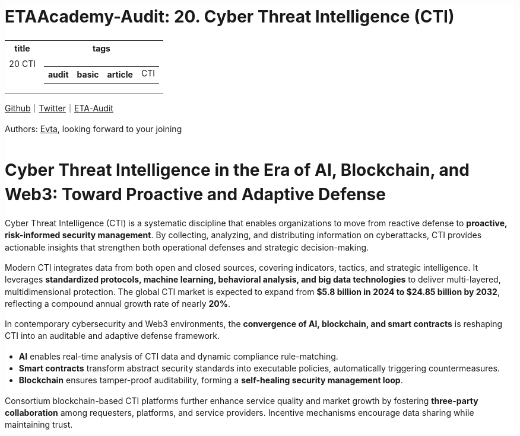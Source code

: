# ETAAcademy-Audit: 20. Cyber Threat Intelligence (CTI)

<table>
  <tr>
    <th>title</th>
    <th>tags</th>
  </tr>
  <tr>
    <td>20 CTI</td>
    <td>
      <table>
        <tr>
          <th>audit</th>
          <th>basic</th>
          <th>article</th>
          <td>CTI</td>
        </tr>
      </table>
    </td>
  </tr>
</table>

[Github](https://github.com/ETAAcademy)｜[Twitter](https://twitter.com/ETAAcademy)｜[ETA-Audit](https://github.com/ETAAcademy/ETAAcademy-Audit)

Authors: [Evta](https://twitter.com/pwhattie), looking forward to your joining

# Cyber Threat Intelligence in the Era of AI, Blockchain, and Web3: Toward Proactive and Adaptive Defense

Cyber Threat Intelligence (CTI) is a systematic discipline that enables organizations to move from reactive defense to **proactive, risk-informed security management**. By collecting, analyzing, and distributing information on cyberattacks, CTI provides actionable insights that strengthen both operational defenses and strategic decision-making.

Modern CTI integrates data from both open and closed sources, covering indicators, tactics, and strategic intelligence. It leverages **standardized protocols, machine learning, behavioral analysis, and big data technologies** to deliver multi-layered, multidimensional protection. The global CTI market is expected to expand from **\$5.8 billion in 2024 to \$24.85 billion by 2032**, reflecting a compound annual growth rate of nearly **20%**.

In contemporary cybersecurity and Web3 environments, the **convergence of AI, blockchain, and smart contracts** is reshaping CTI into an auditable and adaptive defense framework.

- **AI** enables real-time analysis of CTI data and dynamic compliance rule-matching.
- **Smart contracts** transform abstract security standards into executable policies, automatically triggering countermeasures.
- **Blockchain** ensures tamper-proof auditability, forming a **self-healing security management loop**.

Consortium blockchain-based CTI platforms further enhance service quality and market growth by fostering **three-party collaboration** among requesters, platforms, and service providers. Incentive mechanisms encourage data sharing while maintaining trust.
